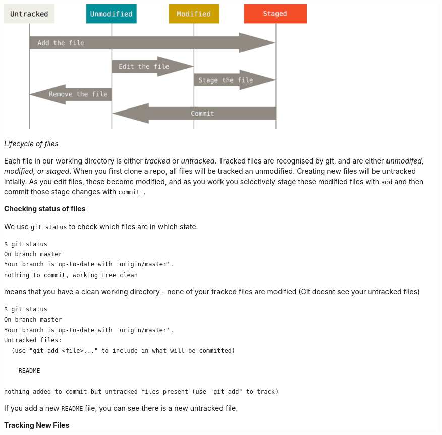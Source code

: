 <img src="image.png" width="600">

*Lifecycle of files*

Each file in our working directory is either *tracked* or *untracked*. Tracked files are recognised by git, and are either *unmodifed, modified, or staged*. When you first clone a repo, all files will be tracked an unmodified. Creating new files will be untracked intially. As you edit files, these become modified, and as you work you selectively stage these modified files with `add` and then commit those stage changes with `commit `.

**Checking status of files**

We use `git status` to check which files are in which state.

```shell
$ git status
On branch master
Your branch is up-to-date with 'origin/master'.
nothing to commit, working tree clean
```

means that you have a clean working directory - none of your tracked files are modified (Git doesnt see your untracked files)

```shell
$ git status
On branch master
Your branch is up-to-date with 'origin/master'.
Untracked files:
  (use "git add <file>..." to include in what will be committed)

    README

nothing added to commit but untracked files present (use "git add" to track)
```

If you add a new `README` file, you can see there is a new untracked file.

**Tracking New Files**
